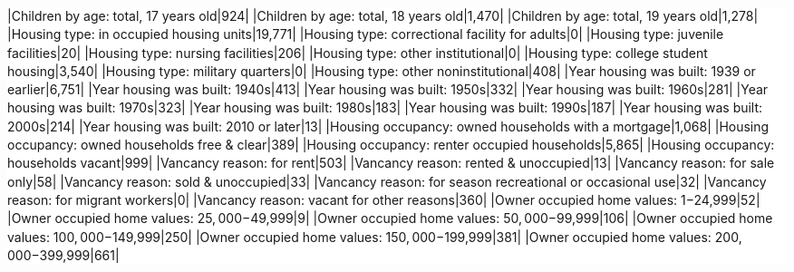 |Children by age: total, 17 years old|924|
|Children by age: total, 18 years old|1,470|
|Children by age: total, 19 years old|1,278|
|Housing type: in occupied housing units|19,771|
|Housing type: correctional facility for adults|0|
|Housing type: juvenile facilities|20|
|Housing type: nursing facilities|206|
|Housing type: other institutional|0|
|Housing type: college student housing|3,540|
|Housing type: military quarters|0|
|Housing type: other noninstitutional|408|
|Year housing was built: 1939 or earlier|6,751|
|Year housing was built: 1940s|413|
|Year housing was built: 1950s|332|
|Year housing was built: 1960s|281|
|Year housing was built: 1970s|323|
|Year housing was built: 1980s|183|
|Year housing was built: 1990s|187|
|Year housing was built: 2000s|214|
|Year housing was built: 2010 or later|13|
|Housing occupancy: owned households with a mortgage|1,068|
|Housing occupancy: owned households free & clear|389|
|Housing occupancy: renter occupied households|5,865|
|Housing occupancy: households vacant|999|
|Vancancy reason: for rent|503|
|Vancancy reason: rented & unoccupied|13|
|Vancancy reason: for sale only|58|
|Vancancy reason: sold & unoccupied|33|
|Vancancy reason: for season recreational or occasional use|32|
|Vancancy reason: for migrant workers|0|
|Vancancy reason: vacant for other reasons|360|
|Owner occupied home values: $1-$24,999|52|
|Owner occupied home values: $25,000-$49,999|9|
|Owner occupied home values: $50,000-$99,999|106|
|Owner occupied home values: $100,000-$149,999|250|
|Owner occupied home values: $150,000-$199,999|381|
|Owner occupied home values: $200,000-$399,999|661|